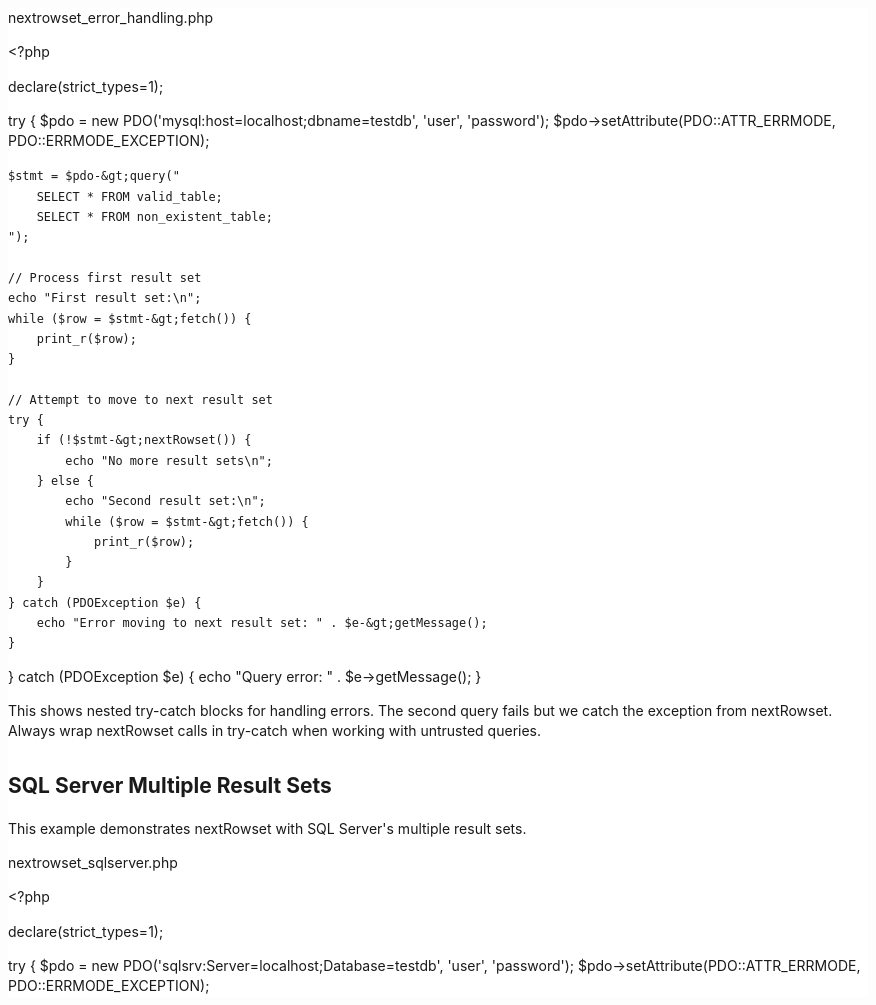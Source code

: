 nextrowset_error_handling.php
  

&lt;?php

declare(strict_types=1);

try {
    $pdo = new PDO('mysql:host=localhost;dbname=testdb', 'user', 'password');
    $pdo-&gt;setAttribute(PDO::ATTR_ERRMODE, PDO::ERRMODE_EXCEPTION);
    
    $stmt = $pdo-&gt;query("
        SELECT * FROM valid_table;
        SELECT * FROM non_existent_table;
    ");
    
    // Process first result set
    echo "First result set:\n";
    while ($row = $stmt-&gt;fetch()) {
        print_r($row);
    }
    
    // Attempt to move to next result set
    try {
        if (!$stmt-&gt;nextRowset()) {
            echo "No more result sets\n";
        } else {
            echo "Second result set:\n";
            while ($row = $stmt-&gt;fetch()) {
                print_r($row);
            }
        }
    } catch (PDOException $e) {
        echo "Error moving to next result set: " . $e-&gt;getMessage();
    }
} catch (PDOException $e) {
    echo "Query error: " . $e-&gt;getMessage();
}

This shows nested try-catch blocks for handling errors. The second query fails
but we catch the exception from nextRowset. Always wrap nextRowset calls in
try-catch when working with untrusted queries.

## SQL Server Multiple Result Sets

This example demonstrates nextRowset with SQL Server's multiple result sets.

nextrowset_sqlserver.php
  

&lt;?php

declare(strict_types=1);

try {
    $pdo = new PDO('sqlsrv:Server=localhost;Database=testdb', 'user', 'password');
    $pdo-&gt;setAttribute(PDO::ATTR_ERRMODE, PDO::ERRMODE_EXCEPTION);
    